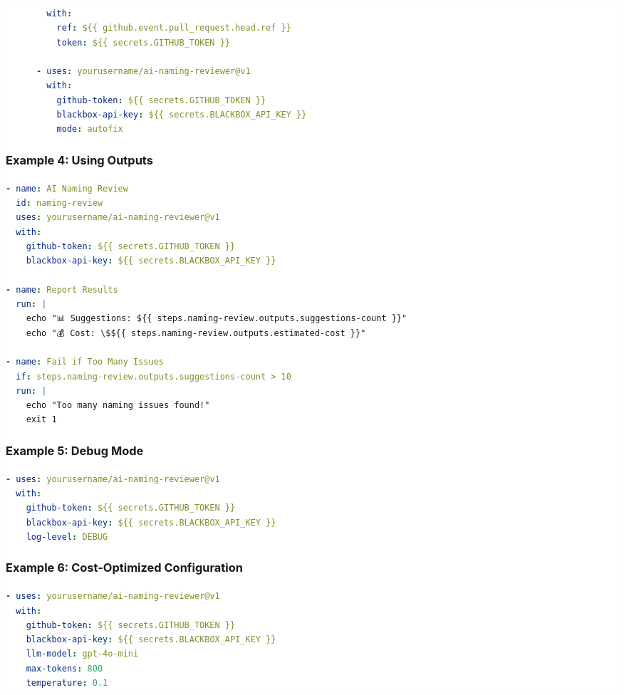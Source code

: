 ```yaml
        with:
          ref: ${{ github.event.pull_request.head.ref }}
          token: ${{ secrets.GITHUB_TOKEN }}
      
      - uses: yourusername/ai-naming-reviewer@v1
        with:
          github-token: ${{ secrets.GITHUB_TOKEN }}
          blackbox-api-key: ${{ secrets.BLACKBOX_API_KEY }}
          mode: autofix
```

### Example 4: Using Outputs

```yaml
- name: AI Naming Review
  id: naming-review
  uses: yourusername/ai-naming-reviewer@v1
  with:
    github-token: ${{ secrets.GITHUB_TOKEN }}
    blackbox-api-key: ${{ secrets.BLACKBOX_API_KEY }}

- name: Report Results
  run: |
    echo "📊 Suggestions: ${{ steps.naming-review.outputs.suggestions-count }}"
    echo "💰 Cost: \$${{ steps.naming-review.outputs.estimated-cost }}"

- name: Fail if Too Many Issues
  if: steps.naming-review.outputs.suggestions-count > 10
  run: |
    echo "Too many naming issues found!"
    exit 1
```

### Example 5: Debug Mode

```yaml
- uses: yourusername/ai-naming-reviewer@v1
  with:
    github-token: ${{ secrets.GITHUB_TOKEN }}
    blackbox-api-key: ${{ secrets.BLACKBOX_API_KEY }}
    log-level: DEBUG
```

### Example 6: Cost-Optimized Configuration

```yaml
- uses: yourusername/ai-naming-reviewer@v1
  with:
    github-token: ${{ secrets.GITHUB_TOKEN }}
    blackbox-api-key: ${{ secrets.BLACKBOX_API_KEY }}
    llm-model: gpt-4o-mini
    max-tokens: 800
    temperature: 0.1
```
